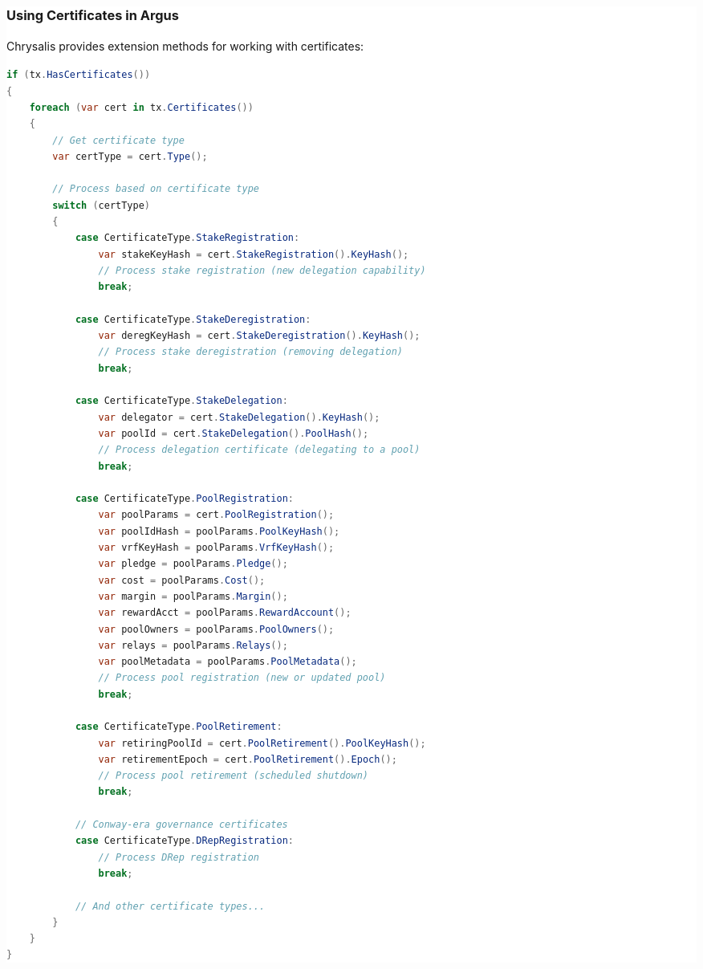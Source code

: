 ### Using Certificates in Argus

Chrysalis provides extension methods for working with certificates:

```csharp
if (tx.HasCertificates())
{
    foreach (var cert in tx.Certificates())
    {
        // Get certificate type
        var certType = cert.Type();
        
        // Process based on certificate type
        switch (certType)
        {
            case CertificateType.StakeRegistration:
                var stakeKeyHash = cert.StakeRegistration().KeyHash();
                // Process stake registration (new delegation capability)
                break;
                
            case CertificateType.StakeDeregistration:
                var deregKeyHash = cert.StakeDeregistration().KeyHash();
                // Process stake deregistration (removing delegation)
                break;
                
            case CertificateType.StakeDelegation:
                var delegator = cert.StakeDelegation().KeyHash();
                var poolId = cert.StakeDelegation().PoolHash();
                // Process delegation certificate (delegating to a pool)
                break;
                
            case CertificateType.PoolRegistration:
                var poolParams = cert.PoolRegistration();
                var poolIdHash = poolParams.PoolKeyHash();
                var vrfKeyHash = poolParams.VrfKeyHash();
                var pledge = poolParams.Pledge();
                var cost = poolParams.Cost();
                var margin = poolParams.Margin();
                var rewardAcct = poolParams.RewardAccount();
                var poolOwners = poolParams.PoolOwners();
                var relays = poolParams.Relays();
                var poolMetadata = poolParams.PoolMetadata();
                // Process pool registration (new or updated pool)
                break;
                
            case CertificateType.PoolRetirement:
                var retiringPoolId = cert.PoolRetirement().PoolKeyHash();
                var retirementEpoch = cert.PoolRetirement().Epoch();
                // Process pool retirement (scheduled shutdown)
                break;
                
            // Conway-era governance certificates
            case CertificateType.DRepRegistration:
                // Process DRep registration
                break;
                
            // And other certificate types...
        }
    }
}
```
